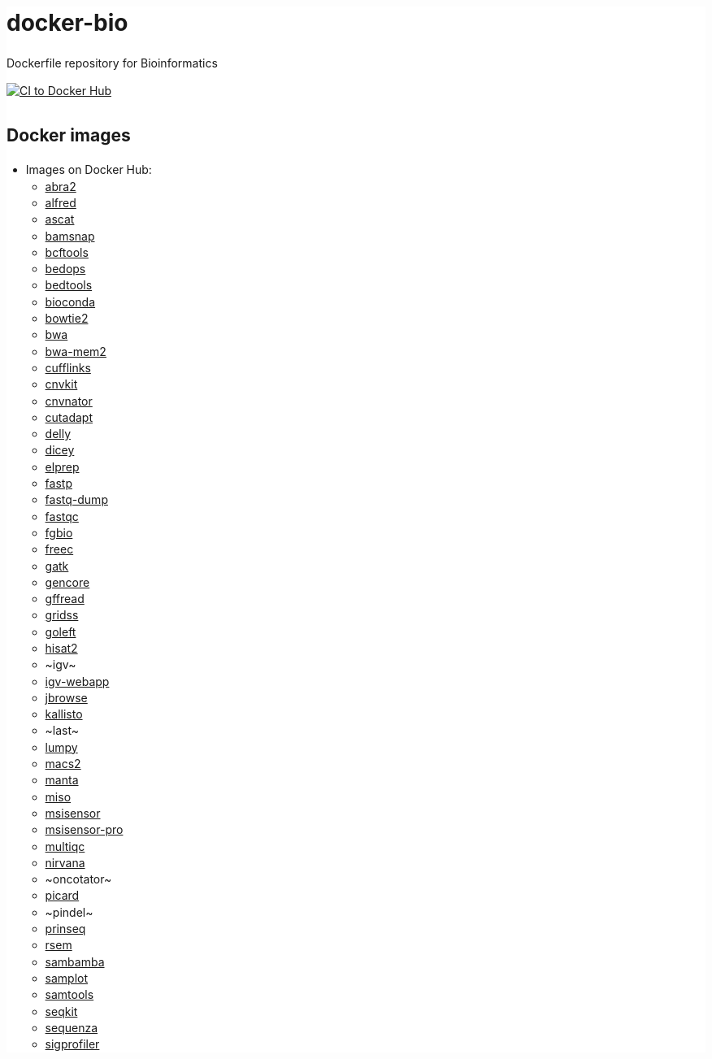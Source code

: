 docker-bio
==========

Dockerfile repository for Bioinformatics

[![CI to Docker Hub](https://github.com/dceoy/docker-bio/actions/workflows/docker-publish.yml/badge.svg)](https://github.com/dceoy/docker-bio/actions/workflows/docker-publish.yml)

Docker images
-------------

- Images on Docker Hub:
  - [abra2](https://hub.docker.com/r/dceoy/abra2/)
  - [alfred](https://hub.docker.com/r/dceoy/alfred/)
  - [ascat](https://hub.docker.com/r/dceoy/ascat/)
  - [bamsnap](https://hub.docker.com/r/dceoy/bamsnap/)
  - [bcftools](https://hub.docker.com/r/dceoy/bcftools/)
  - [bedops](https://hub.docker.com/r/dceoy/bedops/)
  - [bedtools](https://hub.docker.com/r/dceoy/bedtools/)
  - [bioconda](https://hub.docker.com/r/dceoy/bioconda/)
  - [bowtie2](https://hub.docker.com/r/dceoy/bowtie2/)
  - [bwa](https://hub.docker.com/r/dceoy/bwa/)
  - [bwa-mem2](https://hub.docker.com/r/dceoy/bwa-mem2/)
  - [cufflinks](https://hub.docker.com/r/dceoy/cufflinks/)
  - [cnvkit](https://hub.docker.com/r/dceoy/cnvkit/)
  - [cnvnator](https://hub.docker.com/r/dceoy/cnvnator/)
  - [cutadapt](https://hub.docker.com/r/dceoy/cutadapt/)
  - [delly](https://hub.docker.com/r/dceoy/delly/)
  - [dicey](https://hub.docker.com/r/dceoy/dicey/)
  - [elprep](https://hub.docker.com/r/dceoy/elprep/)
  - [fastp](https://hub.docker.com/r/dceoy/fastp/)
  - [fastq-dump](https://hub.docker.com/r/dceoy/fastq-dump/)
  - [fastqc](https://hub.docker.com/r/dceoy/fastqc/)
  - [fgbio](https://hub.docker.com/r/dceoy/fgbio/)
  - [freec](https://hub.docker.com/r/dceoy/freec/)
  - [gatk](https://hub.docker.com/r/dceoy/gatk/)
  - [gencore](https://hub.docker.com/r/dceoy/gencore/)
  - [gffread](https://hub.docker.com/r/dceoy/gffread/)
  - [gridss](https://hub.docker.com/r/dceoy/gridss/)
  - [goleft](https://hub.docker.com/r/dceoy/goleft/)
  - [hisat2](https://hub.docker.com/r/dceoy/hisat2/)
  - ~igv~
  - [igv-webapp](https://hub.docker.com/r/dceoy/igv-webapp/)
  - [jbrowse](https://hub.docker.com/r/dceoy/jbrowse/)
  - [kallisto](https://hub.docker.com/r/dceoy/kallisto/)
  - ~last~
  - [lumpy](https://hub.docker.com/r/dceoy/lumpy/)
  - [macs2](https://hub.docker.com/r/dceoy/macs2/)
  - [manta](https://hub.docker.com/r/dceoy/manta/)
  - [miso](https://hub.docker.com/r/dceoy/miso/)
  - [msisensor](https://hub.docker.com/r/dceoy/msisensor/)
  - [msisensor-pro](https://hub.docker.com/r/dceoy/msisensor-pro/)
  - [multiqc](https://hub.docker.com/r/dceoy/multiqc/)
  - [nirvana](https://hub.docker.com/r/dceoy/nirvana/)
  - ~oncotator~
  - [picard](https://hub.docker.com/r/dceoy/picard/)
  - ~pindel~
  - [prinseq](https://hub.docker.com/r/dceoy/prinseq/)
  - [rsem](https://hub.docker.com/r/dceoy/rsem/)
  - [sambamba](https://hub.docker.com/r/dceoy/sambamba/)
  - [samplot](https://hub.docker.com/r/dceoy/samplot/)
  - [samtools](https://hub.docker.com/r/dceoy/samtools/)
  - [seqkit](https://hub.docker.com/r/dceoy/seqkit/)
  - [sequenza](https://hub.docker.com/r/dceoy/sequenza/)
  - [sigprofiler](https://hub.docker.com/r/dceoy/sigprofiler/)